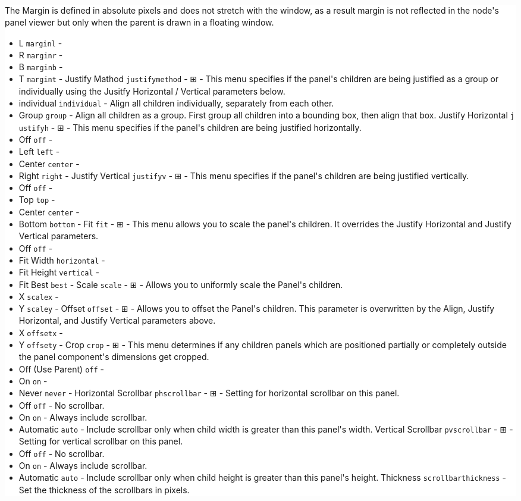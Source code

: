 The Margin is defined in absolute pixels and does not stretch with the window, as a result margin is not reflected in the node's panel viewer but only when the parent is drawn in a floating window.
* L `marginl` -
* R `marginr` -
* B `marginb` -
* T `margint` -
Justify Mathod `justifymethod` - ⊞ - This menu specifies if the panel's children are being justified as a group or individually using the Jusitfy Horizontal / Vertical parameters below.
* individual `individual` - Align all children individually, separately from each other.
* Group `group` - Align all children as a group. First group all children into a bounding box, then align that box.
Justify Horizontal `justifyh` - ⊞ - This menu specifies if the panel's children are being justified horizontally.
* Off `off` -
* Left `left` -
* Center `center` -
* Right `right` -
Justify Vertical `justifyv` - ⊞ - This menu specifies if the panel's children are being justified vertically.
* Off `off` -
* Top `top` -
* Center `center` -
* Bottom `bottom` -
Fit `fit` - ⊞ - This menu allows you to scale the panel's children. It overrides the Justify Horizontal and Justify Vertical parameters.
* Off `off` -
* Fit Width `horizontal` -
* Fit Height `vertical` -
* Fit Best `best` -
Scale `scale` - ⊞ - Allows you to uniformly scale the Panel's children.
* X `scalex` -
* Y `scaley` -
Offset `offset` - ⊞ - Allows you to offset the Panel's children. This parameter is overwritten by the Align, Justify Horizontal, and Justify Vertical parameters above.
* X `offsetx` -
* Y `offsety` -
Crop `crop` - ⊞ - This menu determines if any children panels which are positioned partially or completely outside the panel component's dimensions get cropped.
* Off (Use Parent) `off` -
* On `on` -
* Never `never` -
Horizontal Scrollbar `phscrollbar` - ⊞ - Setting for horizontal scrollbar on this panel.
* Off `off` - No scrollbar.
* On `on` - Always include scrollbar.
* Automatic `auto` - Include scrollbar only when child width is greater than this panel's width.
Vertical Scrollbar `pvscrollbar` - ⊞ - Setting for vertical scrollbar on this panel.
* Off `off` - No scrollbar.
* On `on` - Always include scrollbar.
* Automatic `auto` - Include scrollbar only when child height is greater than this panel's height.
Thickness `scrollbarthickness` - Set the thickness of the scrollbars in pixels.
  